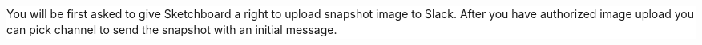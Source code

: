 You will be first asked to give Sketchboard a right to upload snapshot image to Slack. After you have authorized image upload you can pick channel to send the snapshot with an initial message.
